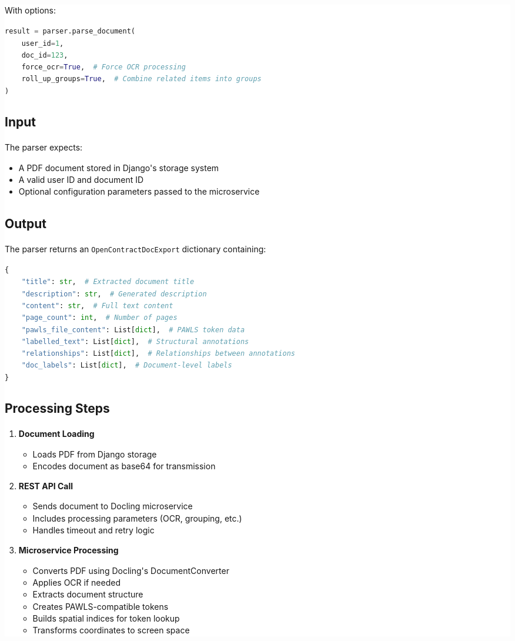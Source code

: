 With options:

```python
result = parser.parse_document(
    user_id=1,
    doc_id=123,
    force_ocr=True,  # Force OCR processing
    roll_up_groups=True,  # Combine related items into groups
)
```

## Input

The parser expects:
- A PDF document stored in Django's storage system
- A valid user ID and document ID
- Optional configuration parameters passed to the microservice

## Output

The parser returns an `OpenContractDocExport` dictionary containing:

```python
{
    "title": str,  # Extracted document title
    "description": str,  # Generated description
    "content": str,  # Full text content
    "page_count": int,  # Number of pages
    "pawls_file_content": List[dict],  # PAWLS token data
    "labelled_text": List[dict],  # Structural annotations
    "relationships": List[dict],  # Relationships between annotations
    "doc_labels": List[dict],  # Document-level labels
}
```

## Processing Steps

1. **Document Loading**
   - Loads PDF from Django storage
   - Encodes document as base64 for transmission

2. **REST API Call**
   - Sends document to Docling microservice
   - Includes processing parameters (OCR, grouping, etc.)
   - Handles timeout and retry logic

3. **Microservice Processing**
   - Converts PDF using Docling's DocumentConverter
   - Applies OCR if needed
   - Extracts document structure
   - Creates PAWLS-compatible tokens
   - Builds spatial indices for token lookup
   - Transforms coordinates to screen space
